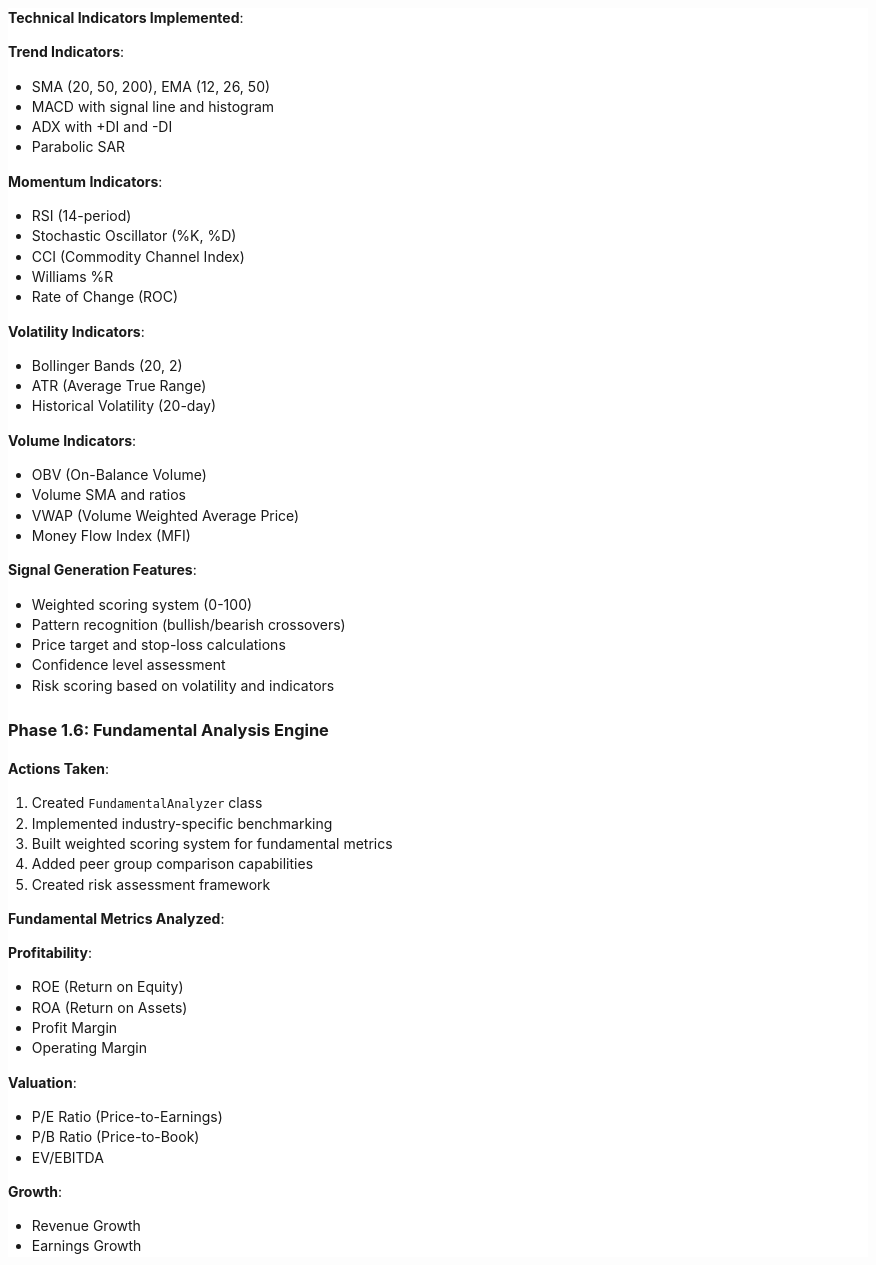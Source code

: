 **Technical Indicators Implemented**:

**Trend Indicators**:
- SMA (20, 50, 200), EMA (12, 26, 50)
- MACD with signal line and histogram
- ADX with +DI and -DI
- Parabolic SAR

**Momentum Indicators**:
- RSI (14-period)
- Stochastic Oscillator (%K, %D)
- CCI (Commodity Channel Index)
- Williams %R
- Rate of Change (ROC)

**Volatility Indicators**:
- Bollinger Bands (20, 2)
- ATR (Average True Range)
- Historical Volatility (20-day)

**Volume Indicators**:
- OBV (On-Balance Volume)
- Volume SMA and ratios
- VWAP (Volume Weighted Average Price)
- Money Flow Index (MFI)

**Signal Generation Features**:
- Weighted scoring system (0-100)
- Pattern recognition (bullish/bearish crossovers)
- Price target and stop-loss calculations
- Confidence level assessment
- Risk scoring based on volatility and indicators

### Phase 1.6: Fundamental Analysis Engine
**Actions Taken**:
1. Created `FundamentalAnalyzer` class
2. Implemented industry-specific benchmarking
3. Built weighted scoring system for fundamental metrics
4. Added peer group comparison capabilities
5. Created risk assessment framework

**Fundamental Metrics Analyzed**:

**Profitability**:
- ROE (Return on Equity)
- ROA (Return on Assets) 
- Profit Margin
- Operating Margin

**Valuation**:
- P/E Ratio (Price-to-Earnings)
- P/B Ratio (Price-to-Book)
- EV/EBITDA

**Growth**:
- Revenue Growth
- Earnings Growth
